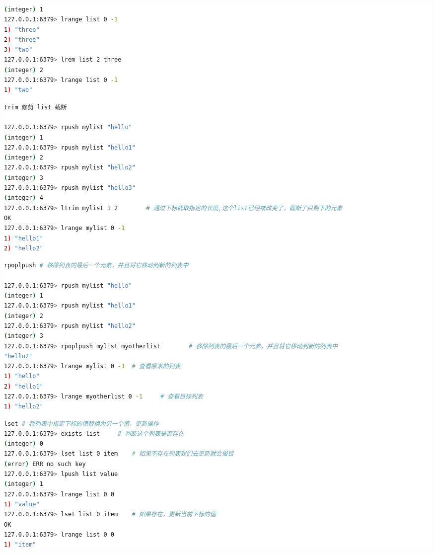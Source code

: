 ```bash
(integer) 1
127.0.0.1:6379> lrange list 0 -1
1) "three"
2) "three"
3) "two"
127.0.0.1:6379> lrem list 2 three
(integer) 2
127.0.0.1:6379> lrange list 0 -1
1) "two"

```



```bash
trim 修剪 list 截断

127.0.0.1:6379> rpush mylist "hello"
(integer) 1
127.0.0.1:6379> rpush mylist "hello1"
(integer) 2
127.0.0.1:6379> rpush mylist "hello2"
(integer) 3
127.0.0.1:6379> rpush mylist "hello3"
(integer) 4
127.0.0.1:6379> ltrim mylist 1 2		# 通过下标截取指定的长度,这个list已经被改变了，截断了只剩下的元素
OK
127.0.0.1:6379> lrange mylist 0 -1
1) "hello1"
2) "hello2"
```



```bash
rpoplpush # 移除列表的最后一个元素，并且将它移动到新的列表中

127.0.0.1:6379> rpush mylist "hello"
(integer) 1
127.0.0.1:6379> rpush mylist "hello1"
(integer) 2
127.0.0.1:6379> rpush mylist "hello2"
(integer) 3
127.0.0.1:6379> rpoplpush mylist myotherlist		# 移除列表的最后一个元素，并且将它移动到新的列表中
"hello2"
127.0.0.1:6379> lrange mylist 0 -1	# 查看原来的列表
1) "hello"
2) "hello1"
127.0.0.1:6379> lrange myotherlist 0 -1		# 查看目标列表
1) "hello2"
```



```bash
lset # 将列表中指定下标的值替换为另一个值，更新操作
127.0.0.1:6379> exists list		# 判断这个列表是否存在
(integer) 0
127.0.0.1:6379> lset list 0 item	# 如果不存在列表我们去更新就会报错
(error) ERR no such key
127.0.0.1:6379> lpush list value
(integer) 1
127.0.0.1:6379> lrange list 0 0
1) "value"
127.0.0.1:6379> lset list 0 item	# 如果存在，更新当前下标的值
OK
127.0.0.1:6379> lrange list 0 0
1) "item"
```